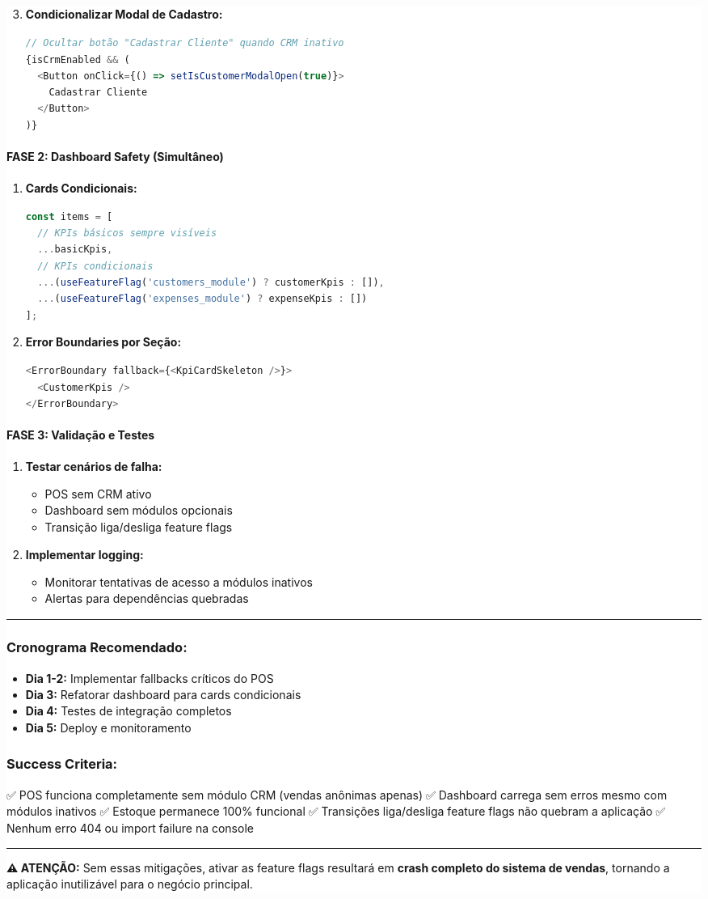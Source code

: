3. **Condicionalizar Modal de Cadastro:**
   ```typescript
   // Ocultar botão "Cadastrar Cliente" quando CRM inativo
   {isCrmEnabled && (
     <Button onClick={() => setIsCustomerModalOpen(true)}>
       Cadastrar Cliente
     </Button>
   )}
   ```

#### **FASE 2: Dashboard Safety (Simultâneo)**

1. **Cards Condicionais:**
   ```typescript
   const items = [
     // KPIs básicos sempre visíveis
     ...basicKpis,
     // KPIs condicionais
     ...(useFeatureFlag('customers_module') ? customerKpis : []),
     ...(useFeatureFlag('expenses_module') ? expenseKpis : [])
   ];
   ```

2. **Error Boundaries por Seção:**
   ```typescript
   <ErrorBoundary fallback={<KpiCardSkeleton />}>
     <CustomerKpis />
   </ErrorBoundary>
   ```

#### **FASE 3: Validação e Testes**

1. **Testar cenários de falha:**
   - POS sem CRM ativo
   - Dashboard sem módulos opcionais
   - Transição liga/desliga feature flags

2. **Implementar logging:**
   - Monitorar tentativas de acesso a módulos inativos
   - Alertas para dependências quebradas

---

### **Cronograma Recomendado:**

- **Dia 1-2:** Implementar fallbacks críticos do POS
- **Dia 3:** Refatorar dashboard para cards condicionais
- **Dia 4:** Testes de integração completos
- **Dia 5:** Deploy e monitoramento

### **Success Criteria:**

✅ POS funciona completamente sem módulo CRM (vendas anônimas apenas)
✅ Dashboard carrega sem erros mesmo com módulos inativos
✅ Estoque permanece 100% funcional
✅ Transições liga/desliga feature flags não quebram a aplicação
✅ Nenhum erro 404 ou import failure na console

---

**⚠️ ATENÇÃO:** Sem essas mitigações, ativar as feature flags resultará em **crash completo do sistema de vendas**, tornando a aplicação inutilizável para o negócio principal.